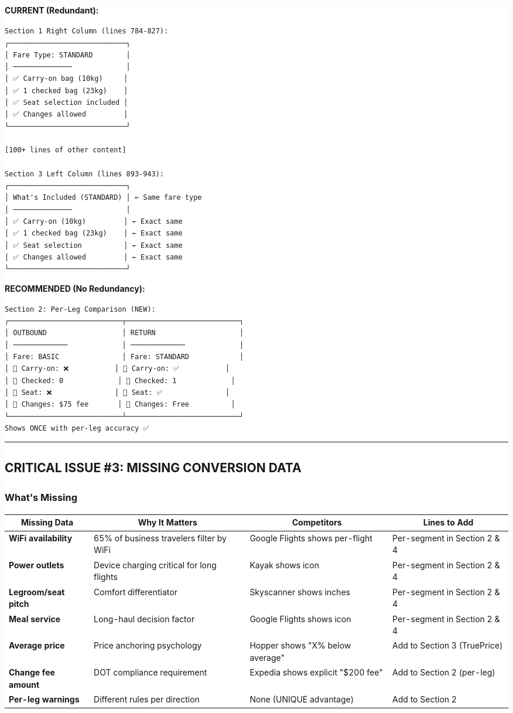 **CURRENT (Redundant):**
```
Section 1 Right Column (lines 784-827):
┌────────────────────────────┐
│ Fare Type: STANDARD        │
│ ──────────────             │
│ ✅ Carry-on bag (10kg)     │
│ ✅ 1 checked bag (23kg)    │
│ ✅ Seat selection included │
│ ✅ Changes allowed         │
└────────────────────────────┘

[100+ lines of other content]

Section 3 Left Column (lines 893-943):
┌────────────────────────────┐
│ What's Included (STANDARD) │ ← Same fare type
│ ──────────────             │
│ ✅ Carry-on (10kg)         │ ← Exact same
│ ✅ 1 checked bag (23kg)    │ ← Exact same
│ ✅ Seat selection          │ ← Exact same
│ ✅ Changes allowed         │ ← Exact same
└────────────────────────────┘
```

**RECOMMENDED (No Redundancy):**
```
Section 2: Per-Leg Comparison (NEW):
┌───────────────────────────┬───────────────────────────┐
│ OUTBOUND                  │ RETURN                    │
│ ─────────────             │ ─────────────             │
│ Fare: BASIC               │ Fare: STANDARD            │
│ 🎒 Carry-on: ❌           │ 🎒 Carry-on: ✅           │
│ 💼 Checked: 0             │ 💼 Checked: 1             │
│ 💺 Seat: ❌               │ 💺 Seat: ✅               │
│ 🔄 Changes: $75 fee       │ 🔄 Changes: Free          │
└───────────────────────────┴───────────────────────────┘
Shows ONCE with per-leg accuracy ✅
```

---

## CRITICAL ISSUE #3: MISSING CONVERSION DATA

### What's Missing

| Missing Data | Why It Matters | Competitors | Lines to Add |
|--------------|----------------|-------------|--------------|
| **WiFi availability** | 65% of business travelers filter by WiFi | Google Flights shows per-flight | Per-segment in Section 2 & 4 |
| **Power outlets** | Device charging critical for long flights | Kayak shows icon | Per-segment in Section 2 & 4 |
| **Legroom/seat pitch** | Comfort differentiator | Skyscanner shows inches | Per-segment in Section 2 & 4 |
| **Meal service** | Long-haul decision factor | Google Flights shows icon | Per-segment in Section 2 & 4 |
| **Average price** | Price anchoring psychology | Hopper shows "X% below average" | Add to Section 3 (TruePrice) |
| **Change fee amount** | DOT compliance requirement | Expedia shows explicit "$200 fee" | Add to Section 2 (per-leg) |
| **Per-leg warnings** | Different rules per direction | None (UNIQUE advantage) | Add to Section 2 |

